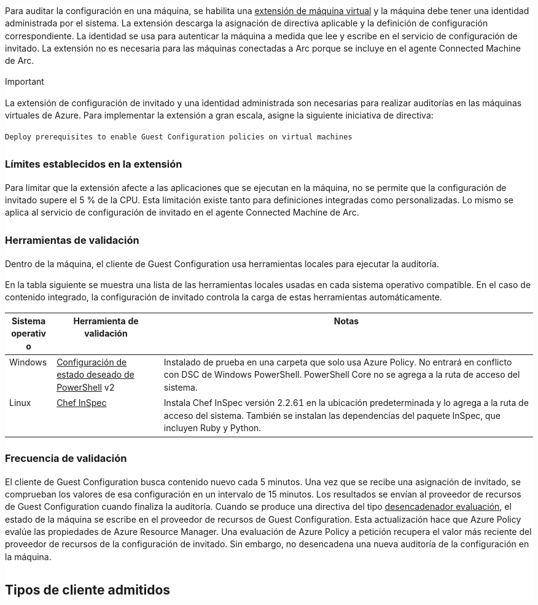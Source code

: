 Para auditar la configuración en una máquina, se habilita una [extensión de máquina virtual](../../../virtual-machines/extensions/overview.md) y la máquina debe tener una identidad administrada por el sistema. La extensión descarga la asignación de directiva aplicable y la definición de configuración correspondiente. La identidad se usa para autenticar la máquina a medida que lee y escribe en el servicio de configuración de invitado. La extensión no es necesaria para las máquinas conectadas a Arc porque se incluye en el agente Connected Machine de Arc.

> [!IMPORTANT]
> La extensión de configuración de invitado y una identidad administrada son necesarias para realizar auditorías en las máquinas virtuales de Azure. Para implementar la extensión a gran escala, asigne la siguiente iniciativa de directiva:
> 
> `Deploy prerequisites to enable Guest Configuration policies on virtual machines`

### <a name="limits-set-on-the-extension"></a>Límites establecidos en la extensión

Para limitar que la extensión afecte a las aplicaciones que se ejecutan en la máquina, no se permite que la configuración de invitado supere el 5 % de la CPU. Esta limitación existe tanto para definiciones integradas como personalizadas. Lo mismo se aplica al servicio de configuración de invitado en el agente Connected Machine de Arc.

### <a name="validation-tools"></a>Herramientas de validación

Dentro de la máquina, el cliente de Guest Configuration usa herramientas locales para ejecutar la auditoría.

En la tabla siguiente se muestra una lista de las herramientas locales usadas en cada sistema operativo compatible. En el caso de contenido integrado, la configuración de invitado controla la carga de estas herramientas automáticamente.

|Sistema operativo|Herramienta de validación|Notas|
|-|-|-|
|Windows|[Configuración de estado deseado de PowerShell](/powershell/scripting/dsc/overview/overview) v2| Instalado de prueba en una carpeta que solo usa Azure Policy. No entrará en conflicto con DSC de Windows PowerShell. PowerShell Core no se agrega a la ruta de acceso del sistema.|
|Linux|[Chef InSpec](https://www.chef.io/inspec/)| Instala Chef InSpec versión 2.2.61 en la ubicación predeterminada y lo agrega a la ruta de acceso del sistema. También se instalan las dependencias del paquete InSpec, que incluyen Ruby y Python. |

### <a name="validation-frequency"></a>Frecuencia de validación

El cliente de Guest Configuration busca contenido nuevo cada 5 minutos. Una vez que se recibe una asignación de invitado, se comprueban los valores de esa configuración en un intervalo de 15 minutos. Los resultados se envían al proveedor de recursos de Guest Configuration cuando finaliza la auditoría. Cuando se produce una directiva del tipo [desencadenador evaluación](../how-to/get-compliance-data.md#evaluation-triggers), el estado de la máquina se escribe en el proveedor de recursos de Guest Configuration. Esta actualización hace que Azure Policy evalúe las propiedades de Azure Resource Manager. Una evaluación de Azure Policy a petición recupera el valor más reciente del proveedor de recursos de la configuración de invitado. Sin embargo, no desencadena una nueva auditoría de la configuración en la máquina.

## <a name="supported-client-types"></a>Tipos de cliente admitidos
